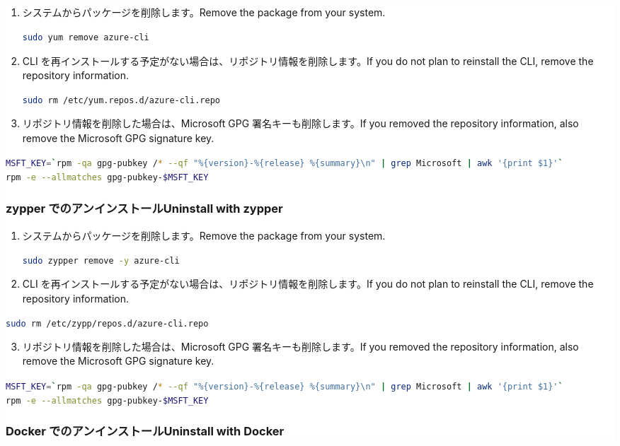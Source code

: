 1. <span data-ttu-id="9ece0-223">システムからパッケージを削除します。</span><span class="sxs-lookup"><span data-stu-id="9ece0-223">Remove the package from your system.</span></span>

   ```bash
   sudo yum remove azure-cli
   ```

2. <span data-ttu-id="9ece0-224">CLI を再インストールする予定がない場合は、リポジトリ情報を削除します。</span><span class="sxs-lookup"><span data-stu-id="9ece0-224">If you do not plan to reinstall the CLI, remove the repository information.</span></span>

   ```bash
   sudo rm /etc/yum.repos.d/azure-cli.repo
   ```

3. <span data-ttu-id="9ece0-225">リポジトリ情報を削除した場合は、Microsoft GPG 署名キーも削除します。</span><span class="sxs-lookup"><span data-stu-id="9ece0-225">If you removed the repository information, also remove the Microsoft GPG signature key.</span></span>

  ```bash
  MSFT_KEY=`rpm -qa gpg-pubkey /* --qf "%{version}-%{release} %{summary}\n" | grep Microsoft | awk '{print $1}'`
  rpm -e --allmatches gpg-pubkey-$MSFT_KEY
  ```

### <a name="uninstall-with-zypper"></a><span data-ttu-id="9ece0-226">zypper でのアンインストール</span><span class="sxs-lookup"><span data-stu-id="9ece0-226">Uninstall with zypper</span></span>

1. <span data-ttu-id="9ece0-227">システムからパッケージを削除します。</span><span class="sxs-lookup"><span data-stu-id="9ece0-227">Remove the package from your system.</span></span>

    ```bash
    sudo zypper remove -y azure-cli
    ```

2. <span data-ttu-id="9ece0-228">CLI を再インストールする予定がない場合は、リポジトリ情報を削除します。</span><span class="sxs-lookup"><span data-stu-id="9ece0-228">If you do not plan to reinstall the CLI, remove the repository information.</span></span>

  ```bash
  sudo rm /etc/zypp/repos.d/azure-cli.repo
  ```

3. <span data-ttu-id="9ece0-229">リポジトリ情報を削除した場合は、Microsoft GPG 署名キーも削除します。</span><span class="sxs-lookup"><span data-stu-id="9ece0-229">If you removed the repository information, also remove the Microsoft GPG signature key.</span></span>

  ```bash
  MSFT_KEY=`rpm -qa gpg-pubkey /* --qf "%{version}-%{release} %{summary}\n" | grep Microsoft | awk '{print $1}'`
  rpm -e --allmatches gpg-pubkey-$MSFT_KEY
  ```

### <a name="uninstall-with-docker"></a><span data-ttu-id="9ece0-230">Docker でのアンインストール</span><span class="sxs-lookup"><span data-stu-id="9ece0-230">Uninstall with Docker</span></span>
